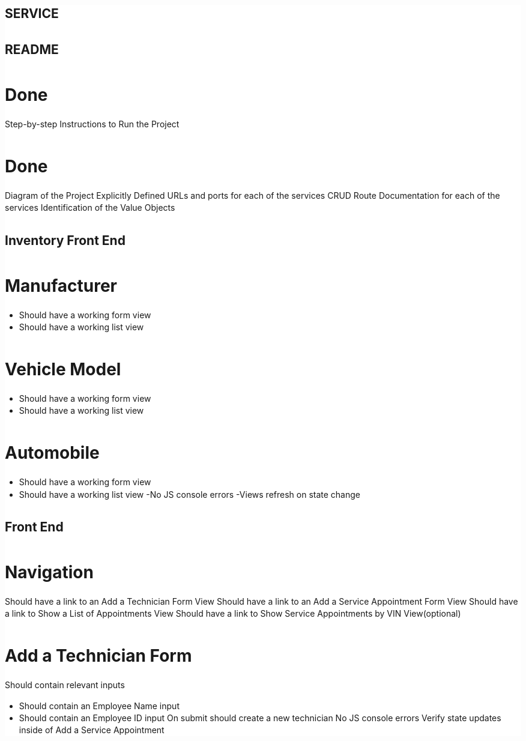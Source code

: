 ##                  SERVICE
## README
# Done
Step-by-step Instructions to Run the Project
# Done
Diagram of the Project
Explicitly Defined URLs and ports for each of the services
CRUD Route Documentation for each of the services
Identification of the Value Objects

## Inventory Front End
#     Manufacturer
- Should have a working form view
- Should have a working list view
#     Vehicle Model
- Should have a working form view
- Should have a working list view
#     Automobile
- Should have a working form view
- Should have a working list view
-No JS console errors
-Views refresh on state change


## Front End
#     Navigation
Should have a link to an Add a Technician Form View
Should have a link to an Add a Service Appointment Form View
Should have a link to Show a List of Appointments View
Should have a link to Show Service Appointments by VIN View(optional)


#     Add a Technician Form
Should contain relevant inputs
- Should contain an Employee Name input
- Should contain an Employee ID input
On submit should create a new technician
No JS console errors
Verify state updates inside of Add a Service Appointment
